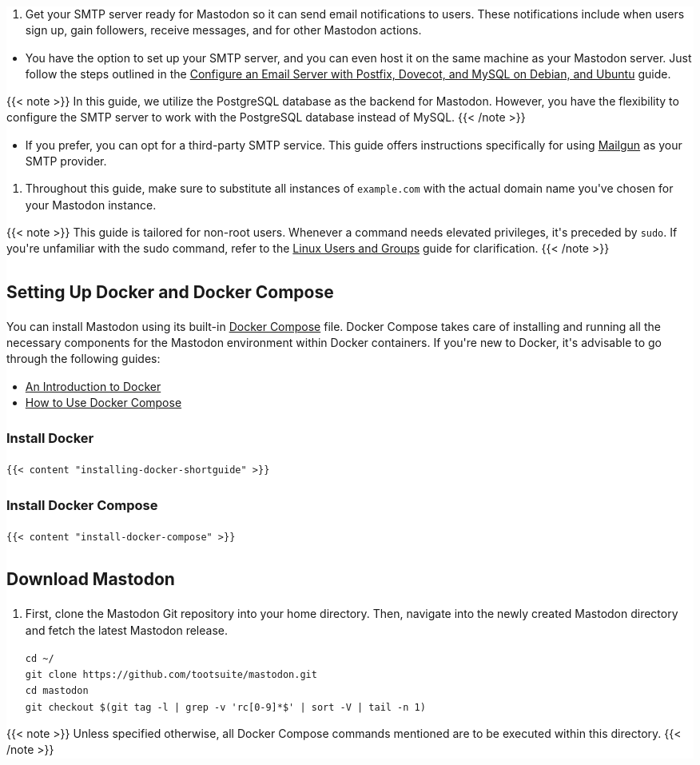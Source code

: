 1. Get your SMTP server ready for Mastodon so it can send email notifications to users. These notifications include when users sign up, gain followers, receive messages, and for other Mastodon actions.

- You have the option to set up your SMTP server, and you can even host it on the same machine as your Mastodon server. Just follow the steps outlined in the [Configure an Email Server with Postfix, Dovecot, and MySQL on Debian, and Ubuntu](/docs/guides/email-with-postfix-dovecot-and-mysql/) guide.

{{< note >}}
In this guide, we utilize the PostgreSQL database as the backend for Mastodon. However, you have the flexibility to configure the SMTP server to work with the PostgreSQL database instead of MySQL.
{{< /note >}}

- If you prefer, you can opt for a third-party SMTP service. This guide offers instructions specifically for using [Mailgun](https://www.mailgun.com/) as your SMTP provider.

1. Throughout this guide, make sure to substitute all instances of `example.com` with the actual domain name you've chosen for your Mastodon instance.

{{< note >}}
This guide is tailored for non-root users. Whenever a command needs elevated privileges, it's preceded by `sudo`. If you're unfamiliar with the sudo command, refer to the [Linux Users and Groups](/docs/guides/linux-users-and-groups/) guide for clarification.
{{< /note >}}

## Setting Up Docker and Docker Compose
You can install Mastodon using its built-in [Docker Compose](https://docs.docker.com/compose/) file. Docker Compose takes care of installing and running all the necessary components for the Mastodon environment within Docker containers. If you're new to Docker, it's
advisable to go through the following guides:

- [An Introduction to Docker](/docs/guides/introduction-to-docker/)
- [How to Use Docker Compose](/docs/guides/how-to-use-docker-compose/)

### Install Docker

    {{< content "installing-docker-shortguide" >}}

### Install Docker Compose

    {{< content "install-docker-compose" >}}

## Download Mastodon

1. First, clone the Mastodon Git repository into your home directory. Then, navigate into the newly created Mastodon directory and fetch the latest Mastodon release.

    ```code
    cd ~/
    git clone https://github.com/tootsuite/mastodon.git
    cd mastodon
    git checkout $(git tag -l | grep -v 'rc[0-9]*$' | sort -V | tail -n 1)
    ```
{{< note >}}
Unless specified otherwise, all Docker Compose commands mentioned are to be executed within this directory.
{{< /note >}}
